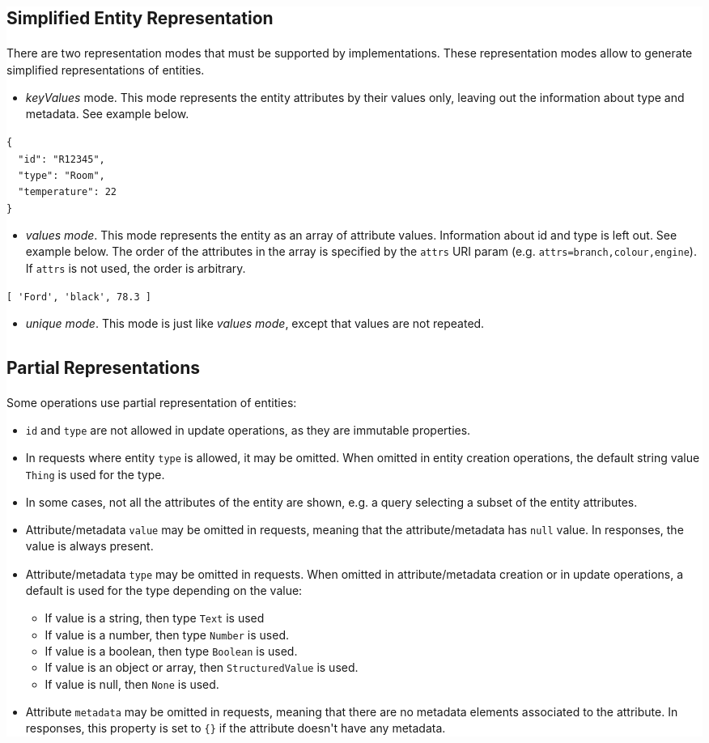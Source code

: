 ## Simplified Entity Representation

There are two representation modes that must be supported by implementations. These representation
modes allow to generate simplified representations of entities.

* *keyValues* mode. This mode represents the entity attributes by their values only, leaving out the
  information about type and metadata.
  See example below.

```
{
  "id": "R12345",
  "type": "Room",
  "temperature": 22
}
```

* *values mode*. This mode represents the entity as an array of attribute values.
  Information about id and type is left out.
  See example below.
  The order of the attributes in the array is specified by the `attrs` URI param
  (e.g. `attrs=branch,colour,engine`). If `attrs` is not used, the order is arbitrary.

```
[ 'Ford', 'black', 78.3 ]
```

* *unique mode*. This mode is just like *values mode*, except that values are not repeated.

## Partial Representations

Some operations use partial representation of entities:

* `id` and `type` are not allowed in update operations, as they are immutable properties.

* In requests where entity `type` is allowed, it may be omitted. When omitted in entity
  creation operations, the default string value `Thing` is used for the type.

* In some cases, not all the attributes of the entity are shown, e.g. a query selecting a subset
  of the entity attributes.

* Attribute/metadata `value` may be omitted in requests, meaning that the attribute/metadata has
  `null` value. In responses, the value is always present.

* Attribute/metadata `type` may be omitted in requests. When omitted in attribute/metadata creation
  or in update operations, a default is used for the type depending on the value:
  * If value is a string, then type `Text` is used
  * If value is a number, then type `Number` is used.
  * If value is a boolean, then type `Boolean` is used.
  * If value is an object or array, then `StructuredValue` is used.
  * If value is null, then `None` is used.

* Attribute `metadata` may be omitted in requests, meaning that there are no metadata elements
  associated to the attribute. In responses, this property is set to
  `{}` if the attribute doesn't have any metadata.
